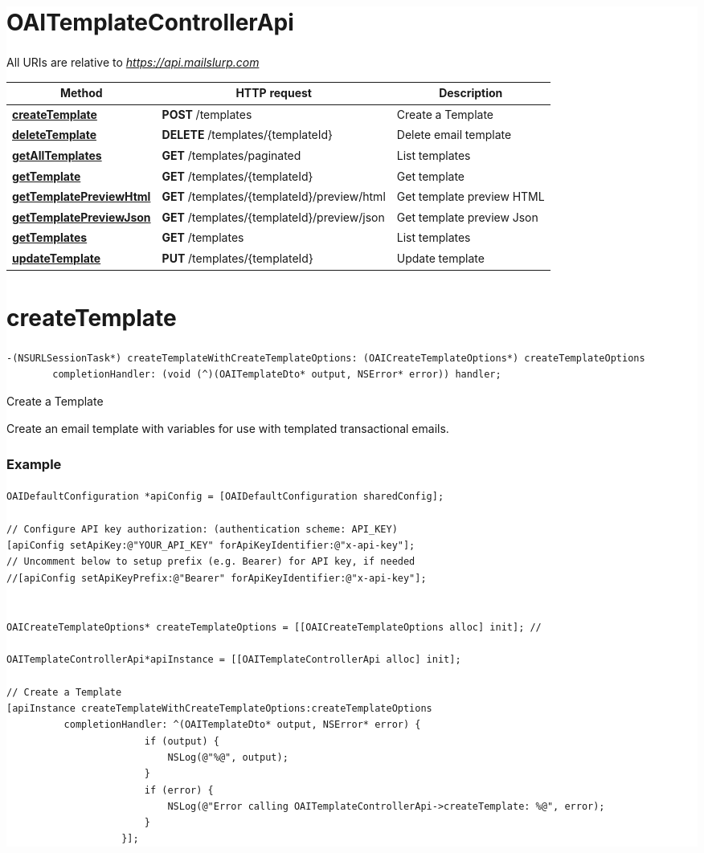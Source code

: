 # OAITemplateControllerApi

All URIs are relative to *https://api.mailslurp.com*

Method | HTTP request | Description
------------- | ------------- | -------------
[**createTemplate**](OAITemplateControllerApi#createtemplate) | **POST** /templates | Create a Template
[**deleteTemplate**](OAITemplateControllerApi#deletetemplate) | **DELETE** /templates/{templateId} | Delete email template
[**getAllTemplates**](OAITemplateControllerApi#getalltemplates) | **GET** /templates/paginated | List templates
[**getTemplate**](OAITemplateControllerApi#gettemplate) | **GET** /templates/{templateId} | Get template
[**getTemplatePreviewHtml**](OAITemplateControllerApi#gettemplatepreviewhtml) | **GET** /templates/{templateId}/preview/html | Get template preview HTML
[**getTemplatePreviewJson**](OAITemplateControllerApi#gettemplatepreviewjson) | **GET** /templates/{templateId}/preview/json | Get template preview Json
[**getTemplates**](OAITemplateControllerApi#gettemplates) | **GET** /templates | List templates
[**updateTemplate**](OAITemplateControllerApi#updatetemplate) | **PUT** /templates/{templateId} | Update template


# **createTemplate**
```objc
-(NSURLSessionTask*) createTemplateWithCreateTemplateOptions: (OAICreateTemplateOptions*) createTemplateOptions
        completionHandler: (void (^)(OAITemplateDto* output, NSError* error)) handler;
```

Create a Template

Create an email template with variables for use with templated transactional emails.

### Example 
```objc
OAIDefaultConfiguration *apiConfig = [OAIDefaultConfiguration sharedConfig];

// Configure API key authorization: (authentication scheme: API_KEY)
[apiConfig setApiKey:@"YOUR_API_KEY" forApiKeyIdentifier:@"x-api-key"];
// Uncomment below to setup prefix (e.g. Bearer) for API key, if needed
//[apiConfig setApiKeyPrefix:@"Bearer" forApiKeyIdentifier:@"x-api-key"];


OAICreateTemplateOptions* createTemplateOptions = [[OAICreateTemplateOptions alloc] init]; // 

OAITemplateControllerApi*apiInstance = [[OAITemplateControllerApi alloc] init];

// Create a Template
[apiInstance createTemplateWithCreateTemplateOptions:createTemplateOptions
          completionHandler: ^(OAITemplateDto* output, NSError* error) {
                        if (output) {
                            NSLog(@"%@", output);
                        }
                        if (error) {
                            NSLog(@"Error calling OAITemplateControllerApi->createTemplate: %@", error);
                        }
                    }];
```
